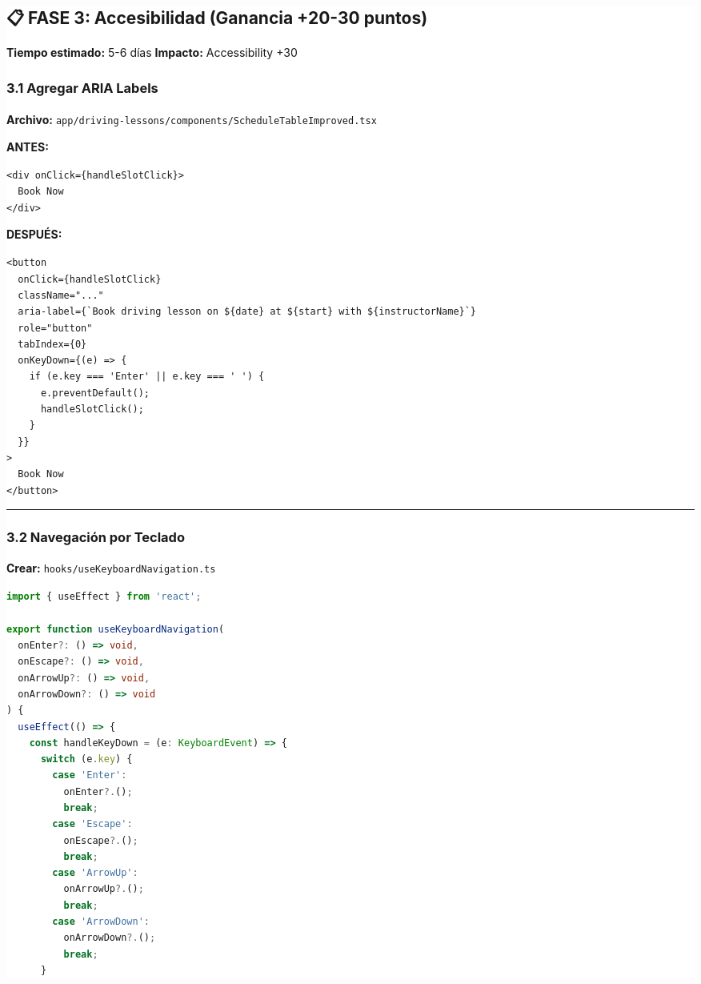 
## 📋 FASE 3: Accesibilidad (Ganancia +20-30 puntos)
**Tiempo estimado:** 5-6 días
**Impacto:** Accessibility +30

### 3.1 Agregar ARIA Labels

**Archivo:** `app/driving-lessons/components/ScheduleTableImproved.tsx`

**ANTES:**
```tsx
<div onClick={handleSlotClick}>
  Book Now
</div>
```

**DESPUÉS:**
```tsx
<button
  onClick={handleSlotClick}
  className="..."
  aria-label={`Book driving lesson on ${date} at ${start} with ${instructorName}`}
  role="button"
  tabIndex={0}
  onKeyDown={(e) => {
    if (e.key === 'Enter' || e.key === ' ') {
      e.preventDefault();
      handleSlotClick();
    }
  }}
>
  Book Now
</button>
```

---

### 3.2 Navegación por Teclado

**Crear:** `hooks/useKeyboardNavigation.ts`

```typescript
import { useEffect } from 'react';

export function useKeyboardNavigation(
  onEnter?: () => void,
  onEscape?: () => void,
  onArrowUp?: () => void,
  onArrowDown?: () => void
) {
  useEffect(() => {
    const handleKeyDown = (e: KeyboardEvent) => {
      switch (e.key) {
        case 'Enter':
          onEnter?.();
          break;
        case 'Escape':
          onEscape?.();
          break;
        case 'ArrowUp':
          onArrowUp?.();
          break;
        case 'ArrowDown':
          onArrowDown?.();
          break;
      }
```